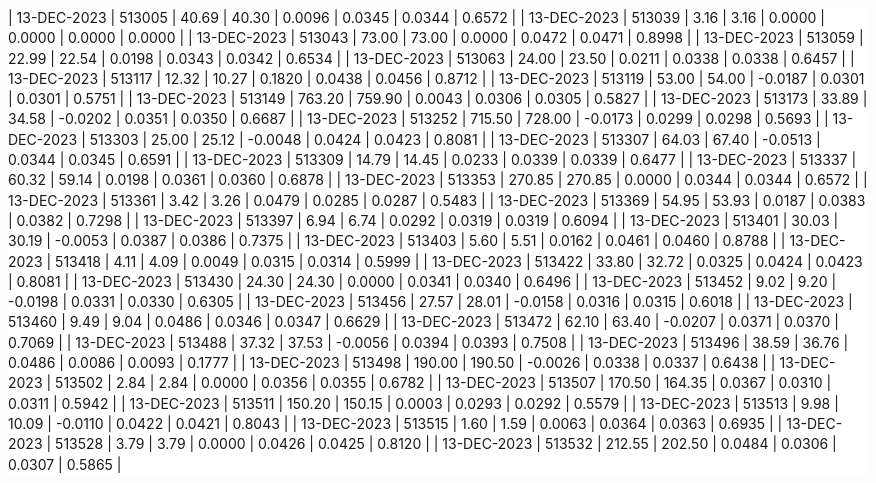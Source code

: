 | 13-DEC-2023 | 513005 | 40.69 | 40.30 | 0.0096 | 0.0345 | 0.0344 | 0.6572 |
| 13-DEC-2023 | 513039 | 3.16 | 3.16 | 0.0000 | 0.0000 | 0.0000 | 0.0000 |
| 13-DEC-2023 | 513043 | 73.00 | 73.00 | 0.0000 | 0.0472 | 0.0471 | 0.8998 |
| 13-DEC-2023 | 513059 | 22.99 | 22.54 | 0.0198 | 0.0343 | 0.0342 | 0.6534 |
| 13-DEC-2023 | 513063 | 24.00 | 23.50 | 0.0211 | 0.0338 | 0.0338 | 0.6457 |
| 13-DEC-2023 | 513117 | 12.32 | 10.27 | 0.1820 | 0.0438 | 0.0456 | 0.8712 |
| 13-DEC-2023 | 513119 | 53.00 | 54.00 | -0.0187 | 0.0301 | 0.0301 | 0.5751 |
| 13-DEC-2023 | 513149 | 763.20 | 759.90 | 0.0043 | 0.0306 | 0.0305 | 0.5827 |
| 13-DEC-2023 | 513173 | 33.89 | 34.58 | -0.0202 | 0.0351 | 0.0350 | 0.6687 |
| 13-DEC-2023 | 513252 | 715.50 | 728.00 | -0.0173 | 0.0299 | 0.0298 | 0.5693 |
| 13-DEC-2023 | 513303 | 25.00 | 25.12 | -0.0048 | 0.0424 | 0.0423 | 0.8081 |
| 13-DEC-2023 | 513307 | 64.03 | 67.40 | -0.0513 | 0.0344 | 0.0345 | 0.6591 |
| 13-DEC-2023 | 513309 | 14.79 | 14.45 | 0.0233 | 0.0339 | 0.0339 | 0.6477 |
| 13-DEC-2023 | 513337 | 60.32 | 59.14 | 0.0198 | 0.0361 | 0.0360 | 0.6878 |
| 13-DEC-2023 | 513353 | 270.85 | 270.85 | 0.0000 | 0.0344 | 0.0344 | 0.6572 |
| 13-DEC-2023 | 513361 | 3.42 | 3.26 | 0.0479 | 0.0285 | 0.0287 | 0.5483 |
| 13-DEC-2023 | 513369 | 54.95 | 53.93 | 0.0187 | 0.0383 | 0.0382 | 0.7298 |
| 13-DEC-2023 | 513397 | 6.94 | 6.74 | 0.0292 | 0.0319 | 0.0319 | 0.6094 |
| 13-DEC-2023 | 513401 | 30.03 | 30.19 | -0.0053 | 0.0387 | 0.0386 | 0.7375 |
| 13-DEC-2023 | 513403 | 5.60 | 5.51 | 0.0162 | 0.0461 | 0.0460 | 0.8788 |
| 13-DEC-2023 | 513418 | 4.11 | 4.09 | 0.0049 | 0.0315 | 0.0314 | 0.5999 |
| 13-DEC-2023 | 513422 | 33.80 | 32.72 | 0.0325 | 0.0424 | 0.0423 | 0.8081 |
| 13-DEC-2023 | 513430 | 24.30 | 24.30 | 0.0000 | 0.0341 | 0.0340 | 0.6496 |
| 13-DEC-2023 | 513452 | 9.02 | 9.20 | -0.0198 | 0.0331 | 0.0330 | 0.6305 |
| 13-DEC-2023 | 513456 | 27.57 | 28.01 | -0.0158 | 0.0316 | 0.0315 | 0.6018 |
| 13-DEC-2023 | 513460 | 9.49 | 9.04 | 0.0486 | 0.0346 | 0.0347 | 0.6629 |
| 13-DEC-2023 | 513472 | 62.10 | 63.40 | -0.0207 | 0.0371 | 0.0370 | 0.7069 |
| 13-DEC-2023 | 513488 | 37.32 | 37.53 | -0.0056 | 0.0394 | 0.0393 | 0.7508 |
| 13-DEC-2023 | 513496 | 38.59 | 36.76 | 0.0486 | 0.0086 | 0.0093 | 0.1777 |
| 13-DEC-2023 | 513498 | 190.00 | 190.50 | -0.0026 | 0.0338 | 0.0337 | 0.6438 |
| 13-DEC-2023 | 513502 | 2.84 | 2.84 | 0.0000 | 0.0356 | 0.0355 | 0.6782 |
| 13-DEC-2023 | 513507 | 170.50 | 164.35 | 0.0367 | 0.0310 | 0.0311 | 0.5942 |
| 13-DEC-2023 | 513511 | 150.20 | 150.15 | 0.0003 | 0.0293 | 0.0292 | 0.5579 |
| 13-DEC-2023 | 513513 | 9.98 | 10.09 | -0.0110 | 0.0422 | 0.0421 | 0.8043 |
| 13-DEC-2023 | 513515 | 1.60 | 1.59 | 0.0063 | 0.0364 | 0.0363 | 0.6935 |
| 13-DEC-2023 | 513528 | 3.79 | 3.79 | 0.0000 | 0.0426 | 0.0425 | 0.8120 |
| 13-DEC-2023 | 513532 | 212.55 | 202.50 | 0.0484 | 0.0306 | 0.0307 | 0.5865 |